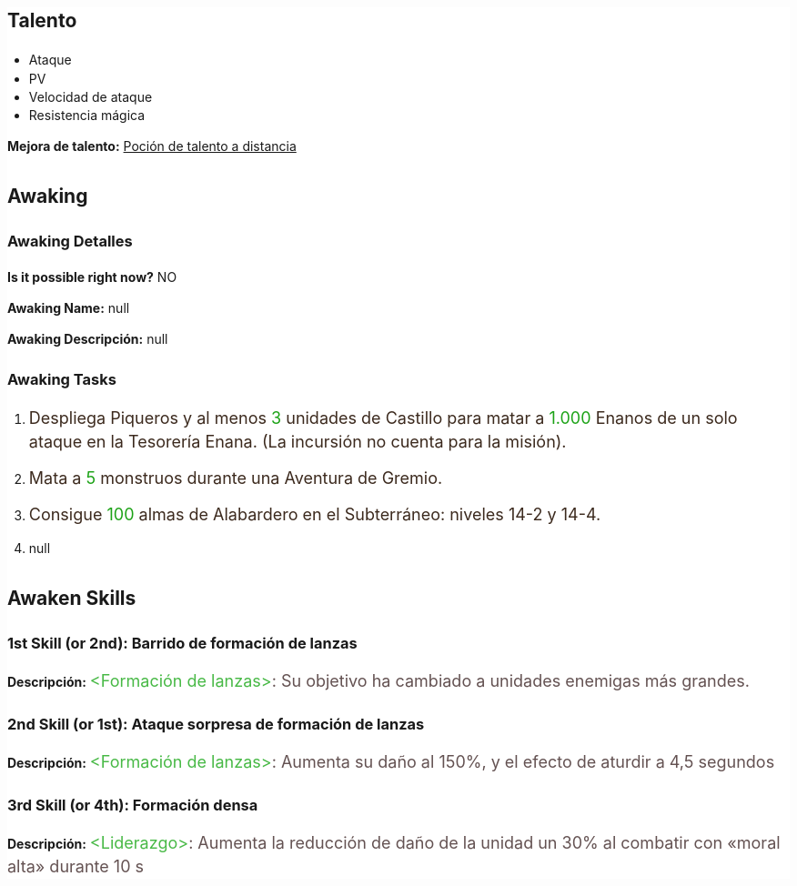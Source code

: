 ## Talento

* Ataque
* PV
* Velocidad de ataque
* Resistencia mágica

 **Mejora de talento:** [Poción de talento a distancia](/ItemsES/con_789/)


## Awaking

### Awaking Detalles
 **Is it possible right now?** NO

 **Awaking Name:** null

 **Awaking Descripción:** null

### Awaking Tasks
 1. <span style="color: #3c2a1e;font-size:18px">Despliega Piqueros y al menos </span><span style="color: #1ca216;font-size:18px">3</span><span style="color: #3c2a1e;font-size:18px"> unidades de Castillo para matar a </span><span style="color: #1ca216;font-size:18px">1.000</span><span style="color: #3c2a1e;font-size:18px"> Enanos de un solo ataque en la Tesorería Enana. (La incursión no cuenta para la misión).</span>

 2. <span style="color: #3c2a1e;font-size:18px">Mata a </span><span style="color: #1ca216;font-size:18px">5</span><span style="color: #3c2a1e;font-size:18px"> monstruos durante una Aventura de Gremio.</span>

 3. <span style="color: #3c2a1e;font-size:18px">Consigue </span><span style="color: #1ca216;font-size:18px">100</span><span style="color: #3c2a1e;font-size:18px"> almas de Alabardero en el Subterráneo: niveles 14-2 y 14-4.</span>

 4. null

## Awaken Skills

### 1st Skill (or 2nd): Barrido de formación de lanzas
 **Descripción:** <span style="color: #48b946;font-size:18px">&lt;Formación de lanzas&gt;</span><span style="color: #645252;font-size:18px">: Su objetivo ha cambiado a unidades enemigas más grandes.</span>

### 2nd Skill (or 1st): Ataque sorpresa de formación de lanzas
 **Descripción:** <span style="color: #48b946;font-size:18px">&lt;Formación de lanzas&gt;</span><span style="color: #645252;font-size:18px">: Aumenta su daño al 150%, y el efecto de aturdir a 4,5 segundos</span>

### 3rd Skill (or 4th): Formación densa
 **Descripción:** <span style="color: #48b946;font-size:18px">&lt;Liderazgo&gt;</span><span style="color: #645252;font-size:18px">: Aumenta la reducción de daño de la unidad un 30% al combatir con «moral alta» durante 10 s</span>

